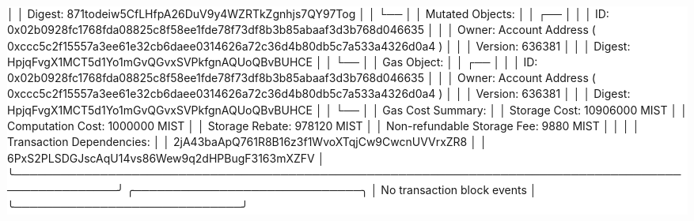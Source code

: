 │  │ Digest: 871todeiw5CfLHfpA26DuV9y4WZRTkZgnhjs7QY97Tog                                           │
│  └──                                                                                              │
│ Mutated Objects:                                                                                  │
│  ┌──                                                                                              │
│  │ ID: 0x02b0928fc1768fda08825c8f58ee1fde78f73df8b3b85abaaf3d3b768d046635                         │
│  │ Owner: Account Address ( 0xccc5c2f15557a3ee61e32cb6daee0314626a72c36d4b80db5c7a533a4326d0a4 )  │
│  │ Version: 636381                                                                                │
│  │ Digest: HpjqFvgX1MCT5d1Yo1mGvQGvxSVPkfgnAQUoQBvBUHCE                                           │
│  └──                                                                                              │
│ Gas Object:                                                                                       │
│  ┌──                                                                                              │
│  │ ID: 0x02b0928fc1768fda08825c8f58ee1fde78f73df8b3b85abaaf3d3b768d046635                         │
│  │ Owner: Account Address ( 0xccc5c2f15557a3ee61e32cb6daee0314626a72c36d4b80db5c7a533a4326d0a4 )  │
│  │ Version: 636381                                                                                │
│  │ Digest: HpjqFvgX1MCT5d1Yo1mGvQGvxSVPkfgnAQUoQBvBUHCE                                           │
│  └──                                                                                              │
│ Gas Cost Summary:                                                                                 │
│    Storage Cost: 10906000 MIST                                                                    │
│    Computation Cost: 1000000 MIST                                                                 │
│    Storage Rebate: 978120 MIST                                                                    │
│    Non-refundable Storage Fee: 9880 MIST                                                          │
│                                                                                                   │
│ Transaction Dependencies:                                                                         │
│    2jA43baApQ761R8B16z3f1WvoXTqjCw9CwcnUVVrxZR8                                                   │
│    6PxS2PLSDGJscAqU14vs86Wew9q2dHPBugF3163mXZFV                                                   │
╰───────────────────────────────────────────────────────────────────────────────────────────────────╯
╭─────────────────────────────╮
│ No transaction block events │
╰─────────────────────────────╯
